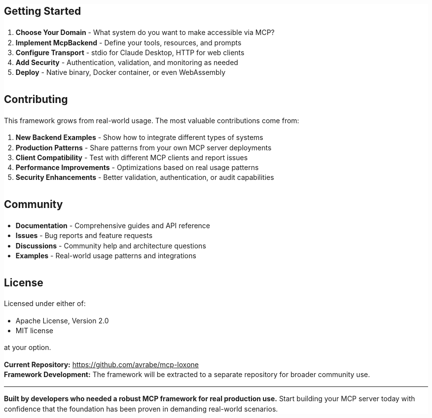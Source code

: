 ## Getting Started

1. **Choose Your Domain** - What system do you want to make accessible via MCP?
2. **Implement McpBackend** - Define your tools, resources, and prompts
3. **Configure Transport** - stdio for Claude Desktop, HTTP for web clients
4. **Add Security** - Authentication, validation, and monitoring as needed
5. **Deploy** - Native binary, Docker container, or even WebAssembly

## Contributing

This framework grows from real-world usage. The most valuable contributions come from:

1. **New Backend Examples** - Show how to integrate different types of systems
2. **Production Patterns** - Share patterns from your own MCP server deployments  
3. **Client Compatibility** - Test with different MCP clients and report issues
4. **Performance Improvements** - Optimizations based on real usage patterns
5. **Security Enhancements** - Better validation, authentication, or audit capabilities

## Community

- **Documentation** - Comprehensive guides and API reference
- **Issues** - Bug reports and feature requests
- **Discussions** - Community help and architecture questions
- **Examples** - Real-world usage patterns and integrations

## License

Licensed under either of:
- Apache License, Version 2.0 
- MIT license

at your option.

**Current Repository:** https://github.com/avrabe/mcp-loxone  
**Framework Development:** The framework will be extracted to a separate repository for broader community use.

---

**Built by developers who needed a robust MCP framework for real production use.** Start building your MCP server today with confidence that the foundation has been proven in demanding real-world scenarios.
